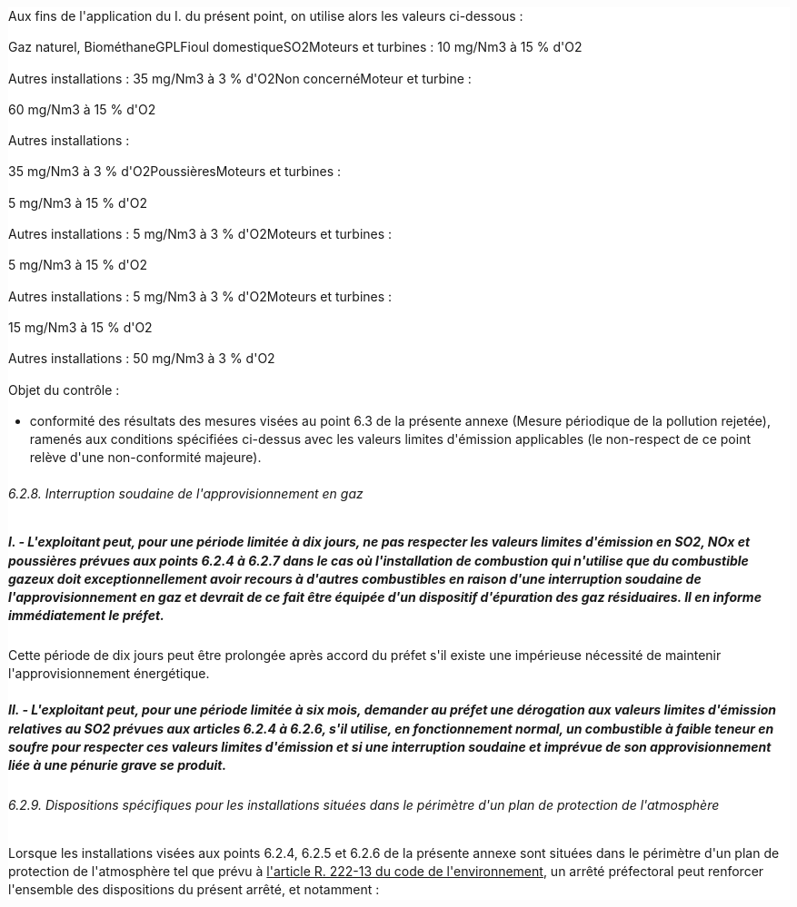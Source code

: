 Aux fins de l'application du I. du présent point, on utilise alors les valeurs ci-dessous :

Gaz naturel, BiométhaneGPLFioul domestiqueSO2Moteurs et turbines : 10 mg/Nm3 à 15 % d'O2

Autres installations : 35 mg/Nm3 à 3 % d'O2Non concernéMoteur et turbine :

60 mg/Nm3 à 15 % d'O2

Autres installations :

35 mg/Nm3 à 3 % d'O2PoussièresMoteurs et turbines :

5 mg/Nm3 à 15 % d'O2

Autres installations : 5 mg/Nm3 à 3 % d'O2Moteurs et turbines :

5 mg/Nm3 à 15 % d'O2

Autres installations : 5 mg/Nm3 à 3 % d'O2Moteurs et turbines :

15 mg/Nm3 à 15 % d'O2

Autres installations : 50 mg/Nm3 à 3 % d'O2

Objet du contrôle :

- conformité des résultats des mesures visées au point 6.3 de la présente annexe (Mesure périodique de la pollution rejetée), ramenés aux conditions spécifiées ci-dessus avec les valeurs limites d'émission applicables (le non-respect de ce point relève d'une non-conformité majeure).

###### 6.2.8. Interruption soudaine de l'approvisionnement en gaz

##### I. - L'exploitant peut, pour une période limitée à dix jours, ne pas respecter les valeurs limites d'émission en SO2, NOx et poussières prévues aux points 6.2.4 à 6.2.7 dans le cas où l'installation de combustion qui n'utilise que du combustible gazeux doit exceptionnellement avoir recours à d'autres combustibles en raison d'une interruption soudaine de l'approvisionnement en gaz et devrait de ce fait être équipée d'un dispositif d'épuration des gaz résiduaires. Il en informe immédiatement le préfet.

Cette période de dix jours peut être prolongée après accord du préfet s'il existe une impérieuse nécessité de maintenir l'approvisionnement énergétique.

##### II. - L'exploitant peut, pour une période limitée à six mois, demander au préfet une dérogation aux valeurs limites d'émission relatives au SO2 prévues aux articles 6.2.4 à 6.2.6, s'il utilise, en fonctionnement normal, un combustible à faible teneur en soufre pour respecter ces valeurs limites d'émission et si une interruption soudaine et imprévue de son approvisionnement liée à une pénurie grave se produit.

###### 6.2.9. Dispositions spécifiques pour les installations situées dans le périmètre d'un plan de protection de l'atmosphère

Lorsque les installations visées aux points 6.2.4, 6.2.5 et 6.2.6 de la présente annexe sont situées dans le périmètre d'un plan de protection de l'atmosphère tel que prévu à [l'article R. 222-13 du code de l'environnement](https://aida.ineris.fr/consultation_document/1777#Article_R_222-13), un arrêté préfectoral peut renforcer l'ensemble des dispositions du présent arrêté, et notamment :
